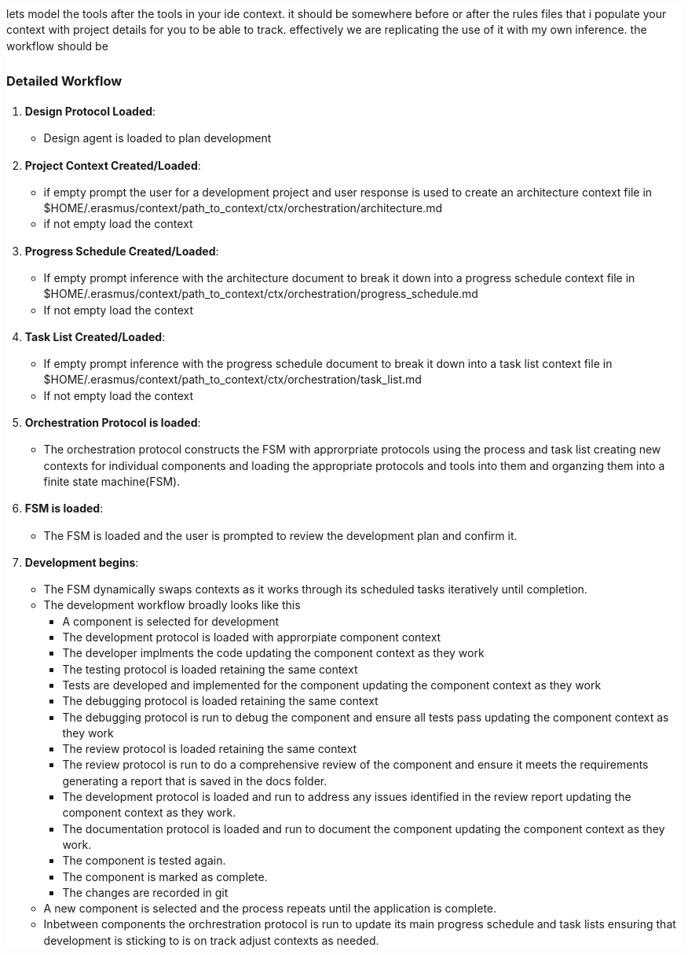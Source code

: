lets model the tools after the tools in your ide context. it should be somewhere before or after the rules files that i populate your context with project details for you to be able to track. effectively we are replicating the use of it with my own inference. the workflow should be


### Detailed Workflow
1. **Design Protocol Loaded**:
    - Design agent is loaded to plan development

2. **Project Context Created/Loaded**:
    - if empty prompt the user for a development project and user response is used to create an architecture context file in $HOME/.erasmus/context/path_to_context/ctx/orchestration/architecture.md
    - if not empty load the context

3. **Progress Schedule Created/Loaded**:
    - If empty prompt inference with the architecture document to break it down into a progress schedule context file in $HOME/.erasmus/context/path_to_context/ctx/orchestration/progress_schedule.md
    - If not empty load the context

4. **Task List Created/Loaded**:
    - If empty prompt inference with the progress schedule document to break it down into a task list context file in $HOME/.erasmus/context/path_to_context/ctx/orchestration/task_list.md
    - If not empty load the context

5. **Orchestration Protocol is loaded**:
    - The orchestration protocol constructs the FSM with approrpriate protocols using the process and task list creating new contexts for individual components and loading the appropriate protocols and tools into them and organzing them into a finite state machine(FSM).

6. **FSM is loaded**:
    - The FSM is loaded and the user is prompted to review the development plan and confirm it.

7. **Development begins**:
    - The FSM dynamically swaps contexts as it works through its scheduled tasks iteratively until completion.
    - The development workflow broadly looks like this
        - A component is selected for development
        - The development protocol is loaded with approrpiate component context
        - The developer implments the code updating the component context as they work
        - The testing protocol is loaded retaining the same context
        - Tests are developed and implemented for the component updating the component context as they work
        - The debugging protocol is loaded retaining the same context
        - The debugging protocol is run to debug the component and ensure all tests pass updating the component context as they work
        - The review protocol is loaded retaining the same context
        - The review protocol is run to do a comprehensive review of the component and ensure it meets the requirements generating a report that is saved in the docs folder.
        - The development protocol is loaded and run to address any issues identified in the review report updating the component context as they work.
        - The documentation protocol is loaded and run to document the component updating the component context as they work.
        - The component is tested again.
        - The component is marked as complete.
        - The changes are recorded in git
    - A new component is selected and the process repeats until the application is complete.
    - Inbetween components the orchrestration protocol is run to update its main progress schedule and task lists ensuring that development is sticking to is on track adjust contexts as needed.
